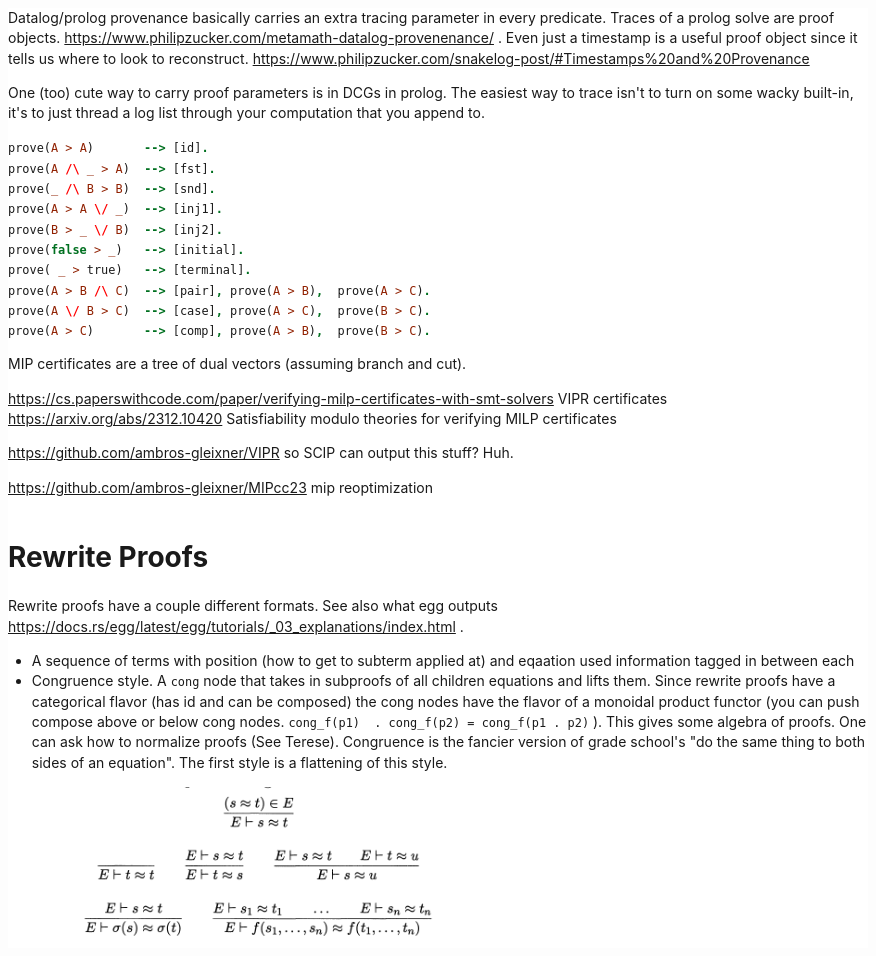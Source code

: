 Datalog/prolog provenance basically carries an extra tracing parameter in every predicate. Traces of a prolog solve are proof objects.
<https://www.philipzucker.com/metamath-datalog-provenenance/> . Even just a timestamp is a useful proof object since it tells us where to look to reconstruct. <https://www.philipzucker.com/snakelog-post/#Timestamps%20and%20Provenance>

One (too) cute way to carry proof parameters is in DCGs in prolog. The easiest way to trace isn't to turn on some wacky built-in, it's to just thread a log list through your computation that you append to.

```prolog
prove(A > A)       --> [id].
prove(A /\ _ > A)  --> [fst].
prove(_ /\ B > B)  --> [snd].
prove(A > A \/ _)  --> [inj1].
prove(B > _ \/ B)  --> [inj2].
prove(false > _)   --> [initial].
prove( _ > true)   --> [terminal].
prove(A > B /\ C)  --> [pair], prove(A > B),  prove(A > C).
prove(A \/ B > C)  --> [case], prove(A > C),  prove(B > C).
prove(A > C)       --> [comp], prove(A > B),  prove(B > C).
```

MIP certificates are a tree of dual vectors (assuming branch and cut).

<https://cs.paperswithcode.com/paper/verifying-milp-certificates-with-smt-solvers>
VIPR certificates
<https://arxiv.org/abs/2312.10420> Satisfiability modulo theories for verifying MILP certificates

<https://github.com/ambros-gleixner/VIPR> so SCIP can output this stuff? Huh.

<https://github.com/ambros-gleixner/MIPcc23> mip reoptimization

# Rewrite Proofs

Rewrite proofs have a couple different formats. See also what egg outputs <https://docs.rs/egg/latest/egg/tutorials/_03_explanations/index.html> .

- A sequence of terms with position (how to get to subterm applied at) and eqaation used information tagged in between each
- Congruence style. A `cong` node that takes in subproofs of all children equations and lifts them. Since rewrite proofs have a categorical flavor (has id and can be composed) the cong nodes have the flavor of a monoidal product functor (you can push compose above or below cong nodes. `cong_f(p1)  . cong_f(p2) = cong_f(p1 . p2)` ). This gives some algebra of proofs. One can ask how to normalize proofs (See Terese). Congruence is the fancier version of grade school's "do the same thing to both sides of an equation". The first style is a flattening of this style.

![](/assets/congruence.png)
